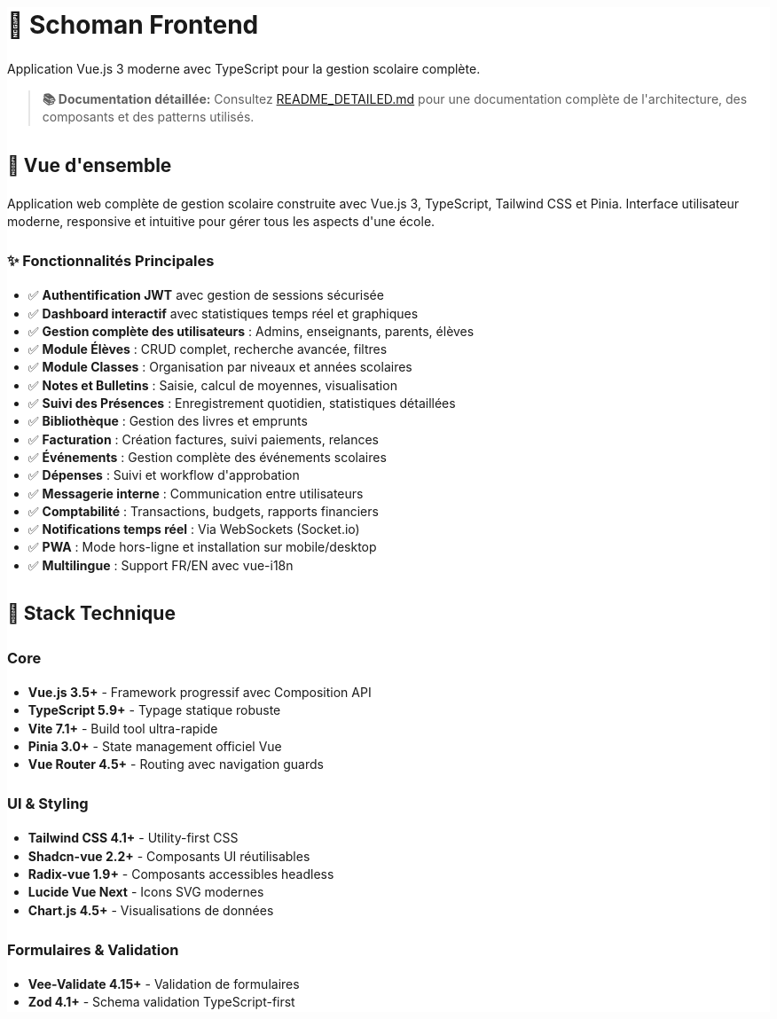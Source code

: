 # 📱 Schoman Frontend

Application Vue.js 3 moderne avec TypeScript pour la gestion scolaire complète.

> **📚 Documentation détaillée:** Consultez [README_DETAILED.md](./README_DETAILED.md) pour une documentation complète de l'architecture, des composants et des patterns utilisés.

## 🎯 Vue d'ensemble

Application web complète de gestion scolaire construite avec Vue.js 3, TypeScript, Tailwind CSS et Pinia. Interface utilisateur moderne, responsive et intuitive pour gérer tous les aspects d'une école.

### ✨ Fonctionnalités Principales

- ✅ **Authentification JWT** avec gestion de sessions sécurisée
- ✅ **Dashboard interactif** avec statistiques temps réel et graphiques
- ✅ **Gestion complète des utilisateurs** : Admins, enseignants, parents, élèves
- ✅ **Module Élèves** : CRUD complet, recherche avancée, filtres
- ✅ **Module Classes** : Organisation par niveaux et années scolaires
- ✅ **Notes et Bulletins** : Saisie, calcul de moyennes, visualisation
- ✅ **Suivi des Présences** : Enregistrement quotidien, statistiques détaillées
- ✅ **Bibliothèque** : Gestion des livres et emprunts
- ✅ **Facturation** : Création factures, suivi paiements, relances
- ✅ **Événements** : Gestion complète des événements scolaires
- ✅ **Dépenses** : Suivi et workflow d'approbation
- ✅ **Messagerie interne** : Communication entre utilisateurs
- ✅ **Comptabilité** : Transactions, budgets, rapports financiers
- ✅ **Notifications temps réel** : Via WebSockets (Socket.io)
- ✅ **PWA** : Mode hors-ligne et installation sur mobile/desktop
- ✅ **Multilingue** : Support FR/EN avec vue-i18n

## 🔧 Stack Technique

### Core
- **Vue.js 3.5+** - Framework progressif avec Composition API
- **TypeScript 5.9+** - Typage statique robuste
- **Vite 7.1+** - Build tool ultra-rapide
- **Pinia 3.0+** - State management officiel Vue
- **Vue Router 4.5+** - Routing avec navigation guards

### UI & Styling
- **Tailwind CSS 4.1+** - Utility-first CSS
- **Shadcn-vue 2.2+** - Composants UI réutilisables
- **Radix-vue 1.9+** - Composants accessibles headless
- **Lucide Vue Next** - Icons SVG modernes
- **Chart.js 4.5+** - Visualisations de données

### Formulaires & Validation
- **Vee-Validate 4.15+** - Validation de formulaires
- **Zod 4.1+** - Schema validation TypeScript-first
